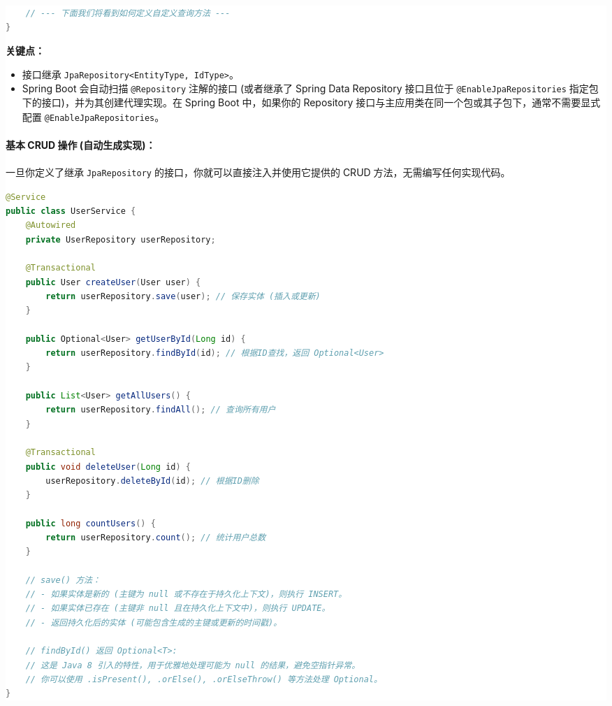 ```java
    // --- 下面我们将看到如何定义自定义查询方法 ---
}
```
**关键点：**
*   接口继承 `JpaRepository<EntityType, IdType>`。
*   Spring Boot 会自动扫描 `@Repository` 注解的接口 (或者继承了 Spring Data Repository 接口且位于 `@EnableJpaRepositories` 指定包下的接口)，并为其创建代理实现。在 Spring Boot 中，如果你的 Repository 接口与主应用类在同一个包或其子包下，通常不需要显式配置 `@EnableJpaRepositories`。

#### **基本 CRUD 操作 (自动生成实现)：**

一旦你定义了继承 `JpaRepository` 的接口，你就可以直接注入并使用它提供的 CRUD 方法，无需编写任何实现代码。

```java
@Service
public class UserService {
    @Autowired
    private UserRepository userRepository;

    @Transactional
    public User createUser(User user) {
        return userRepository.save(user); // 保存实体 (插入或更新)
    }

    public Optional<User> getUserById(Long id) {
        return userRepository.findById(id); // 根据ID查找，返回 Optional<User>
    }

    public List<User> getAllUsers() {
        return userRepository.findAll(); // 查询所有用户
    }

    @Transactional
    public void deleteUser(Long id) {
        userRepository.deleteById(id); // 根据ID删除
    }

    public long countUsers() {
        return userRepository.count(); // 统计用户总数
    }

    // save() 方法：
    // - 如果实体是新的 (主键为 null 或不存在于持久化上下文)，则执行 INSERT。
    // - 如果实体已存在 (主键非 null 且在持久化上下文中)，则执行 UPDATE。
    // - 返回持久化后的实体 (可能包含生成的主键或更新的时间戳)。

    // findById() 返回 Optional<T>:
    // 这是 Java 8 引入的特性，用于优雅地处理可能为 null 的结果，避免空指针异常。
    // 你可以使用 .isPresent(), .orElse(), .orElseThrow() 等方法处理 Optional。
}
```
